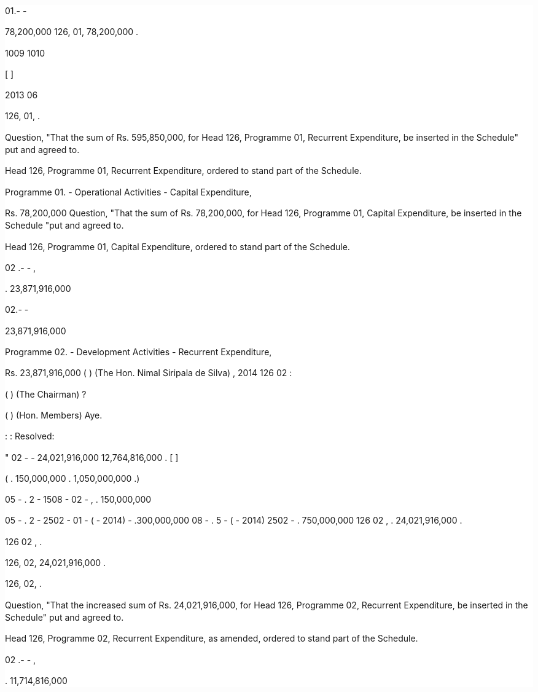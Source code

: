01.- -

78,200,000 126, 01, 78,200,000 .

1009 1010

[ ]

2013 06

126, 01, .

Question, "That the sum of Rs. 595,850,000, for Head 126, Programme 01, Recurrent Expenditure, be inserted in the Schedule" put and agreed to.

Head 126, Programme 01, Recurrent Expenditure, ordered to stand part of the Schedule.

Programme 01. - Operational Activities - Capital Expenditure,

Rs. 78,200,000 Question, "That the sum of Rs. 78,200,000, for Head 126, Programme 01, Capital Expenditure, be inserted in the Schedule "put and agreed to.

Head 126, Programme 01, Capital Expenditure, ordered to stand part of the Schedule.

02 .- - ,

. 23,871,916,000

02.- -

23,871,916,000

Programme 02. - Development Activities - Recurrent Expenditure,

Rs. 23,871,916,000 ( ) (The Hon. Nimal Siripala de Silva) , 2014 126 02 :

( ) (The Chairman) ?

( ) (Hon. Members) Aye.

: : Resolved:

" 02 - - 24,021,916,000 12,764,816,000 . [ ]

( . 150,000,000 . 1,050,000,000 .)

05 - . 2 - 1508 - 02 - , . 150,000,000

05 - . 2 - 2502 - 01 - ( - 2014) - .300,000,000 08 - . 5 - ( - 2014) 2502 - . 750,000,000 126 02 , . 24,021,916,000 .

126 02 , .

126, 02, 24,021,916,000 .

126, 02, .

Question, "That the increased sum of Rs. 24,021,916,000, for Head 126, Programme 02, Recurrent Expenditure, be inserted in the Schedule" put and agreed to.

Head 126, Programme 02, Recurrent Expenditure, as amended, ordered to stand part of the Schedule.

02 .- - ,

. 11,714,816,000
